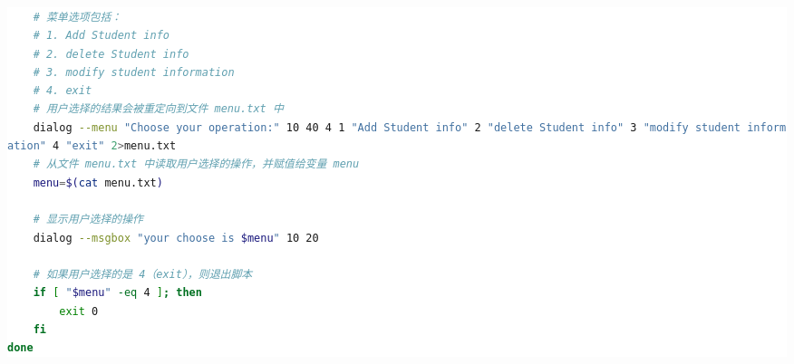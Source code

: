    ```bash
       # 菜单选项包括：
       # 1. Add Student info
       # 2. delete Student info
       # 3. modify student information
       # 4. exit
       # 用户选择的结果会被重定向到文件 menu.txt 中
       dialog --menu "Choose your operation:" 10 40 4 1 "Add Student info" 2 "delete Student info" 3 "modify student information" 4 "exit" 2>menu.txt
       # 从文件 menu.txt 中读取用户选择的操作，并赋值给变量 menu
       menu=$(cat menu.txt)
   
       # 显示用户选择的操作
       dialog --msgbox "your choose is $menu" 10 20
       
       # 如果用户选择的是 4（exit），则退出脚本
       if [ "$menu" -eq 4 ]; then
           exit 0
       fi
   done
   ```
   

   


